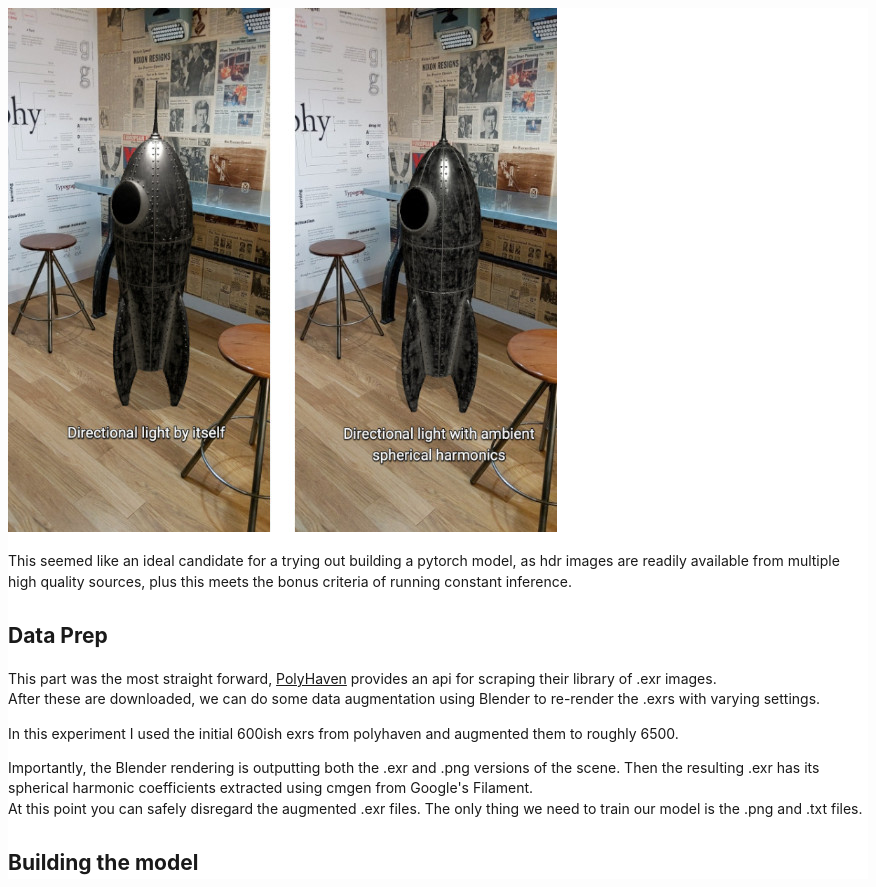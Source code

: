 ![Ambient Spherical Harmonics](https://raw.githubusercontent.com/Macleodsolutions/SphericalHarmonicInference/main/screenshots/google_example.jpg)

This seemed like an ideal candidate for a trying out building a pytorch model, as hdr images are readily available from
multiple high quality sources, plus this meets the bonus criteria of running constant inference.

## Data Prep

This part was the most straight forward, [PolyHaven](https://polyhaven.com/) provides an api for scraping their library of .exr images.</br>
After these are downloaded, we can do some data augmentation using Blender to re-render the .exrs with varying settings.

In this experiment I used the initial 600ish exrs from polyhaven and augmented them to roughly 6500.

Importantly, the Blender rendering is outputting both the .exr and .png versions of the scene. Then the resulting .exr
has its spherical harmonic coefficients extracted using cmgen from Google's Filament.</br>
At this point you can safely disregard the augmented .exr files. The only thing we need to train our model is the .png
and .txt files.

## Building the model
